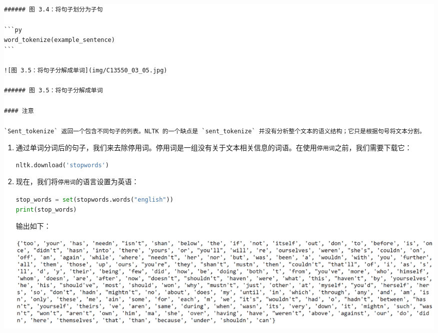     ###### 图 3.4：将句子划分为子句

    ```py
    word_tokenize(example_sentence)
    ```

    ![图 3.5：将句子分解成单词](img/C13550_03_05.jpg)

    ###### 图 3.5：将句子分解成单词

    #### 注意

    `Sent_tokenize` 返回一个包含不同句子的列表。NLTK 的一个缺点是 `sent_tokenize` 并没有分析整个文本的语义结构；它只是根据句号将文本分割。

1.  通过单词分词后的句子，我们来去除停用词。停用词是一组没有关于文本相关信息的词语。在使用`停用词`之前，我们需要下载它：

    ```py
    nltk.download('stopwords')
    ```

1.  现在，我们将`停用词`的语言设置为英语：

    ```py
    stop_words = set(stopwords.words("english")) 
    print(stop_words)
    ```

    输出如下：

    ![图 3.6: 停用词设置为英语](img/C13550_03_06.jpg)
